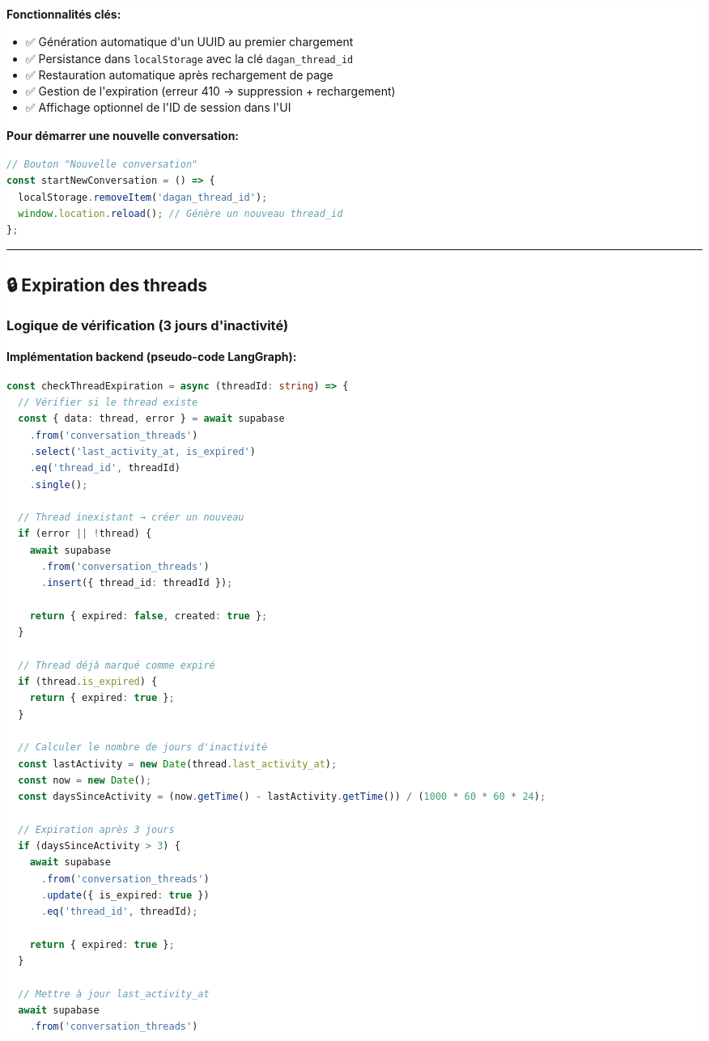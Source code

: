 **Fonctionnalités clés:**
- ✅ Génération automatique d'un UUID au premier chargement
- ✅ Persistance dans `localStorage` avec la clé `dagan_thread_id`
- ✅ Restauration automatique après rechargement de page
- ✅ Gestion de l'expiration (erreur 410 → suppression + rechargement)
- ✅ Affichage optionnel de l'ID de session dans l'UI

**Pour démarrer une nouvelle conversation:**
```typescript
// Bouton "Nouvelle conversation"
const startNewConversation = () => {
  localStorage.removeItem('dagan_thread_id');
  window.location.reload(); // Génère un nouveau thread_id
};
```

---

## 🔒 Expiration des threads

### Logique de vérification (3 jours d'inactivité)

**Implémentation backend (pseudo-code LangGraph):**

```typescript
const checkThreadExpiration = async (threadId: string) => {
  // Vérifier si le thread existe
  const { data: thread, error } = await supabase
    .from('conversation_threads')
    .select('last_activity_at, is_expired')
    .eq('thread_id', threadId)
    .single();
  
  // Thread inexistant → créer un nouveau
  if (error || !thread) {
    await supabase
      .from('conversation_threads')
      .insert({ thread_id: threadId });
    
    return { expired: false, created: true };
  }
  
  // Thread déjà marqué comme expiré
  if (thread.is_expired) {
    return { expired: true };
  }
  
  // Calculer le nombre de jours d'inactivité
  const lastActivity = new Date(thread.last_activity_at);
  const now = new Date();
  const daysSinceActivity = (now.getTime() - lastActivity.getTime()) / (1000 * 60 * 60 * 24);
  
  // Expiration après 3 jours
  if (daysSinceActivity > 3) {
    await supabase
      .from('conversation_threads')
      .update({ is_expired: true })
      .eq('thread_id', threadId);
    
    return { expired: true };
  }
  
  // Mettre à jour last_activity_at
  await supabase
    .from('conversation_threads')
```